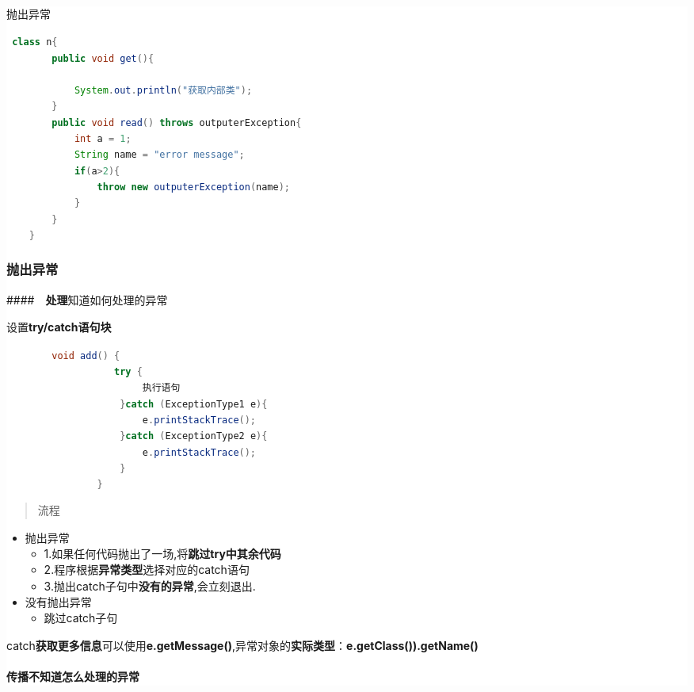 抛出异常

```java
 class n{
        public void get(){

            System.out.println("获取内部类");
        }
        public void read() throws outputerException{
            int a = 1;
            String name = "error message";
            if(a>2){
                throw new outputerException(name);
            }
        }
    }
```



### 抛出异常

####　**处理**知道如何处理的异常

设置**try/catch语句块**

```java
		void add() {
                   try {
                        执行语句
                    }catch (ExceptionType1 e){
                        e.printStackTrace();
                    }catch (ExceptionType2 e){
                        e.printStackTrace();
                    }
                }
```

> 流程

- 抛出异常
  - 1.如果任何代码抛出了一场,将**跳过try中其余代码**
  - 2.程序根据**异常类型**选择对应的catch语句
  - 3.抛出catch子句中**没有的异常**,会立刻退出.
- 没有抛出异常
  - 跳过catch子句



catch**获取更多信息**可以使用**e.getMessage()**,异常对象的**实际类型**：**e.getClass()).getName()**







#### **传播**不知道怎么处理的异常

